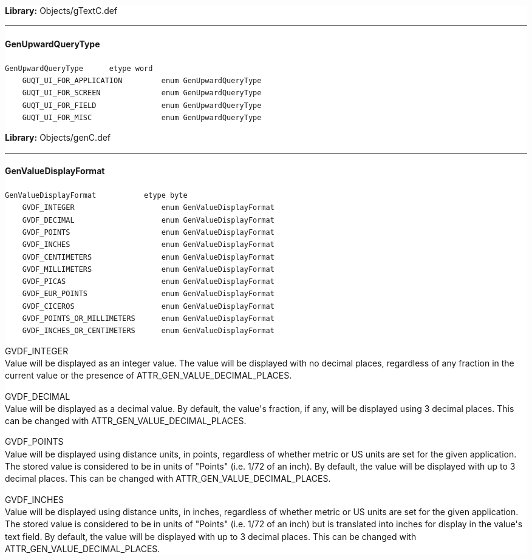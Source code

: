 **Library:** Objects/gTextC.def

----------
#### GenUpwardQueryType
    GenUpwardQueryType      etype word
        GUQT_UI_FOR_APPLICATION         enum GenUpwardQueryType
        GUQT_UI_FOR_SCREEN              enum GenUpwardQueryType
        GUQT_UI_FOR_FIELD               enum GenUpwardQueryType
        GUQT_UI_FOR_MISC                enum GenUpwardQueryType

**Library:** Objects/genC.def

----------
#### GenValueDisplayFormat
    GenValueDisplayFormat           etype byte
        GVDF_INTEGER                    enum GenValueDisplayFormat
        GVDF_DECIMAL                    enum GenValueDisplayFormat
        GVDF_POINTS                     enum GenValueDisplayFormat
        GVDF_INCHES                     enum GenValueDisplayFormat
        GVDF_CENTIMETERS                enum GenValueDisplayFormat
        GVDF_MILLIMETERS                enum GenValueDisplayFormat
        GVDF_PICAS                      enum GenValueDisplayFormat
        GVDF_EUR_POINTS                 enum GenValueDisplayFormat
        GVDF_CICEROS                    enum GenValueDisplayFormat
        GVDF_POINTS_OR_MILLIMETERS      enum GenValueDisplayFormat
        GVDF_INCHES_OR_CENTIMETERS      enum GenValueDisplayFormat

GVDF_INTEGER  
Value will be displayed as an integer value. The value will be 
displayed with no decimal places, regardless of any fraction in 
the current value or the presence of 
ATTR_GEN_VALUE_DECIMAL_PLACES.

GVDF_DECIMAL  
Value will be displayed as a decimal value. By default, the 
value's fraction, if any, will be displayed using 3 decimal places. 
This can be changed with 
ATTR_GEN_VALUE_DECIMAL_PLACES.

GVDF_POINTS  
Value will be displayed using distance units, in points, 
regardless of whether metric or US units are set for the given 
application. The stored value is considered to be in units of 
"Points" (i.e. 1/72 of an inch). By default, the value will be 
displayed with up to 3 decimal places. This can be changed with 
ATTR_GEN_VALUE_DECIMAL_PLACES.

GVDF_INCHES  
Value will be displayed using distance units, in inches, 
regardless of whether metric or US units are set for the given 
application. The stored value is considered to be in units of 
"Points" (i.e. 1/72 of an inch) but is translated into inches for 
display in the value's text field. By default, the value will be 
displayed with up to 3 decimal places. This can be changed with 
ATTR_GEN_VALUE_DECIMAL_PLACES.
